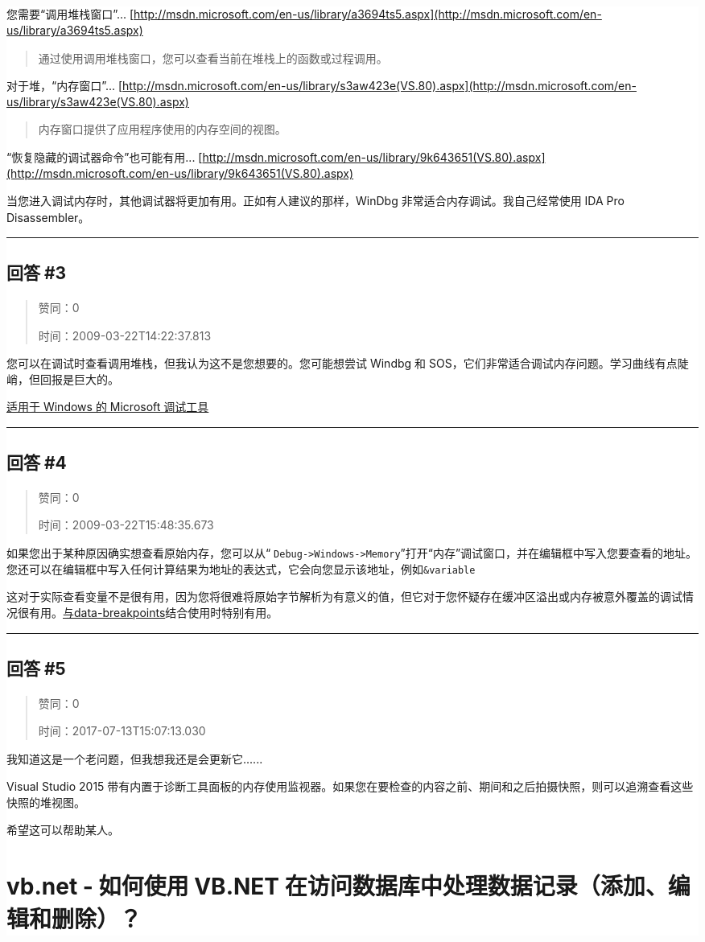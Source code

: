 您需要“调用堆栈窗口”... [http://msdn.microsoft.com/en-us/library/a3694ts5.aspx](http://msdn.microsoft.com/en-us/library/a3694ts5.aspx)

> 通过使用调用堆栈窗口，您可以查看当前在堆栈上的函数或过程调用。

对于堆，“内存窗口”... [http://msdn.microsoft.com/en-us/library/s3aw423e(VS.80).aspx](http://msdn.microsoft.com/en-us/library/s3aw423e(VS.80).aspx)

> 内存窗口提供了应用程序使用的内存空间的视图。

“恢复隐藏的调试器命令”也可能有用... [http://msdn.microsoft.com/en-us/library/9k643651(VS.80).aspx](http://msdn.microsoft.com/en-us/library/9k643651(VS.80).aspx)

当您进入调试内存时，其他调试器将更加有用。正如有人建议的那样，WinDbg 非常适合内存调试。我自己经常使用 IDA Pro Disassembler。

* * *

## 回答 #3

> 赞同：0
> 
> 时间：2009-03-22T14:22:37.813

您可以在调试时查看调用堆栈，但我认为这不是您想要的。您可能想尝试 Windbg 和 SOS，它们非常适合调试内存问题。学习曲线有点陡峭，但回报是巨大的。

[适用于 Windows 的 Microsoft 调试工具](http://www.microsoft.com/whdc/DevTools/Debugging/default.mspx)

* * *

## 回答 #4

> 赞同：0
> 
> 时间：2009-03-22T15:48:35.673

如果您出于某种原因确实想查看原始内存，您可以从“ `Debug->Windows->Memory`”打开“内存”调试窗口，并在编辑框中写入您要查看的地址。您还可以在编辑框中写入任何计算结果为地址的表达式，它会向您显示该地址，例如`&variable`

这对于实际查看变量不是很有用，因为您将很难将原始字节解析为有意义的值，但它对于您怀疑存在缓冲区溢出或内存被意外覆盖的调试情况很有用。[与data-breakpoints](http://msdn.microsoft.com/en-us/library/ktf38f66(VS.71).aspx)结合使用时特别有用。

* * *

## 回答 #5

> 赞同：0
> 
> 时间：2017-07-13T15:07:13.030

我知道这是一个老问题，但我想我还是会更新它......

Visual Studio 2015 带有内置于诊断工具面板的内存使用监视器。如果您在要检查的内容之前、期间和之后拍摄快照，则可以追溯查看这些快照的堆视图。

希望这可以帮助某人。

# vb.net - 如何使用 VB.NET 在访问数据库中处理数据记录（添加、编辑和删除）？
